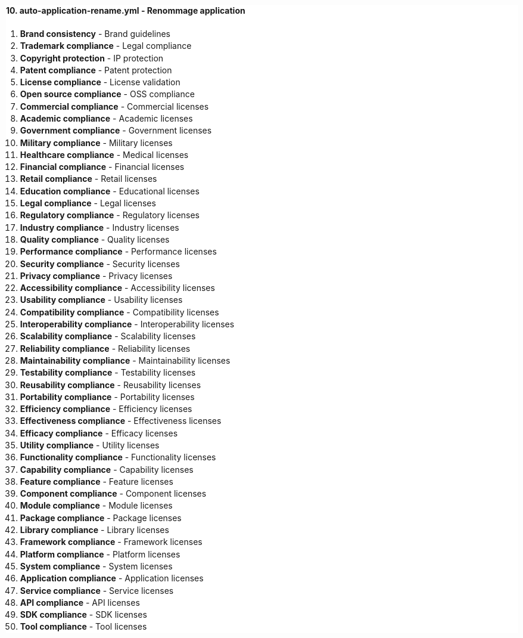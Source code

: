 #### **10. auto-application-rename.yml - Renommage application**
1. **Brand consistency** - Brand guidelines
2. **Trademark compliance** - Legal compliance
3. **Copyright protection** - IP protection
4. **Patent compliance** - Patent protection
5. **License compliance** - License validation
6. **Open source compliance** - OSS compliance
7. **Commercial compliance** - Commercial licenses
8. **Academic compliance** - Academic licenses
9. **Government compliance** - Government licenses
10. **Military compliance** - Military licenses
11. **Healthcare compliance** - Medical licenses
12. **Financial compliance** - Financial licenses
13. **Retail compliance** - Retail licenses
14. **Education compliance** - Educational licenses
15. **Legal compliance** - Legal licenses
16. **Regulatory compliance** - Regulatory licenses
17. **Industry compliance** - Industry licenses
18. **Quality compliance** - Quality licenses
19. **Performance compliance** - Performance licenses
20. **Security compliance** - Security licenses
21. **Privacy compliance** - Privacy licenses
22. **Accessibility compliance** - Accessibility licenses
23. **Usability compliance** - Usability licenses
24. **Compatibility compliance** - Compatibility licenses
25. **Interoperability compliance** - Interoperability licenses
26. **Scalability compliance** - Scalability licenses
27. **Reliability compliance** - Reliability licenses
28. **Maintainability compliance** - Maintainability licenses
29. **Testability compliance** - Testability licenses
30. **Reusability compliance** - Reusability licenses
31. **Portability compliance** - Portability licenses
32. **Efficiency compliance** - Efficiency licenses
33. **Effectiveness compliance** - Effectiveness licenses
34. **Efficacy compliance** - Efficacy licenses
35. **Utility compliance** - Utility licenses
36. **Functionality compliance** - Functionality licenses
37. **Capability compliance** - Capability licenses
38. **Feature compliance** - Feature licenses
39. **Component compliance** - Component licenses
40. **Module compliance** - Module licenses
41. **Package compliance** - Package licenses
42. **Library compliance** - Library licenses
43. **Framework compliance** - Framework licenses
44. **Platform compliance** - Platform licenses
45. **System compliance** - System licenses
46. **Application compliance** - Application licenses
47. **Service compliance** - Service licenses
48. **API compliance** - API licenses
49. **SDK compliance** - SDK licenses
50. **Tool compliance** - Tool licenses
